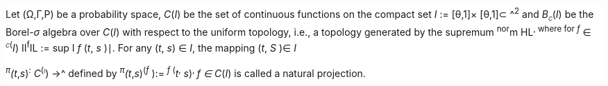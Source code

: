 <p><span class="font49">Let </span><span class="font51">(Ω</span><span class="font50">,</span><span class="font51">Γ</span><span class="font50">,</span><span class="font51">Ρ) </span><span class="font49">be a probability space, </span><span class="font50" style="font-style:italic;">C</span><span class="font50">(</span><span class="font50" style="font-style:italic;">I</span><span class="font50">) </span><span class="font49">be the set of continuous functions on the compact set </span><span class="font50" style="font-style:italic;">I</span><span class="font50"> :</span><span class="font51">= </span><span class="font12">[</span><span class="font50">θ,1</span><span class="font12">]</span><span class="font51">× </span><span class="font12">[</span><span class="font50">θ,1</span><span class="font12">]</span><span class="font27">⊂</span><span class="font51"> ^</span><span class="font45"><sup>2</sup> </span><span class="font49">and </span><span class="font50" style="font-style:italic;font-variant:small-caps;">B<sub>c</sub></span><span class="font45">(</span><span class="font45" style="font-style:italic;">I</span><span class="font45">) </span><span class="font49">be the Borel-</span><span class="font51" style="font-style:italic;">σ </span><span class="font49">algebra over </span><span class="font50" style="font-style:italic;">C</span><span class="font50">(</span><span class="font50" style="font-style:italic;">I</span><span class="font50">) </span><span class="font49">with respect to the uniform topology, i.e., a topology generated by the supremum <sup>nor</sup>m HL<sup>, where for </sup></span><span class="font45" style="font-style:italic;"><sup>f</sup></span><span class="font51"> </span><span class="font27">∈</span><span class="font51"> </span><span class="font45" style="font-style:italic;font-variant:small-caps;"><sup>c</sup></span><span class="font45"><sup>(</sup></span><span class="font50" style="font-style:italic;">I</span><span class="font50">) </span><span class="font49">II<sup>f</sup>IL </span><span class="font50">:</span><span class="font51">= </span><span class="font50">sup </span><span class="font49">I </span><span class="font50" style="font-style:italic;">f</span><span class="font50"> (</span><span class="font50" style="font-style:italic;">t</span><span class="font50">, </span><span class="font50" style="font-style:italic;">s</span><span class="font49"> )</span><span class="font40">∣</span><span class="font49">. For any </span><span class="font50">(</span><span class="font50" style="font-style:italic;">t</span><span class="font50">, </span><span class="font50" style="font-style:italic;">s</span><span class="font50">) </span><span class="font27">∈</span><span class="font51"> </span><span class="font50" style="font-style:italic;">I</span><span class="font49">, the mapping </span><span class="font45">(</span><span class="font45" style="font-style:italic;">t</span><span class="font45">, </span><span class="font45" style="font-style:italic;">S</span><span class="font45"> )</span><span class="font40">∈</span><span class="font49"> </span><span class="font45" style="font-style:italic;">I</span></p>
<p><span class="font51" style="font-style:italic;"><sup>π</sup></span><span class="font45" style="font-style:italic;">(t</span><span class="font45">,</span><span class="font45" style="font-style:italic;">s</span><span class="font45">)<sup>:</sup> </span><span class="font50" style="font-style:italic;">C</span><span class="font45"><sup>(</sup></span><span class="font45" style="font-style:italic;font-variant:small-caps;"><sup>i</sup></span><span class="font50">) </span><span class="font51">→^ </span><span class="font49">defined by </span><span class="font51" style="font-style:italic;"><sup>π</sup></span><span class="font45" style="font-style:italic;">(t</span><span class="font45">,</span><span class="font45" style="font-style:italic;">s</span><span class="font45">)<sup>(</sup></span><span class="font45" style="font-style:italic;"><sup>f</sup></span><span class="font50"> ):</span><span class="font51">= </span><span class="font45" style="font-style:italic;"><sup>f</sup></span><span class="font45"><sup> (</sup></span><span class="font50" style="font-style:italic;">t</span><span class="font45"><sup>,</sup> </span><span class="font50" style="font-style:italic;">s</span><span class="font50">)</span><span class="font49"><sup>, </sup></span><span class="font50" style="font-style:italic;">f </span><span class="font27" style="font-style:italic;">∈</span><span class="font51" style="font-style:italic;"> </span><span class="font50" style="font-style:italic;">C</span><span class="font50">(</span><span class="font50" style="font-style:italic;">I</span><span class="font50">) </span><span class="font49">is called a natural projection.</span></p>
